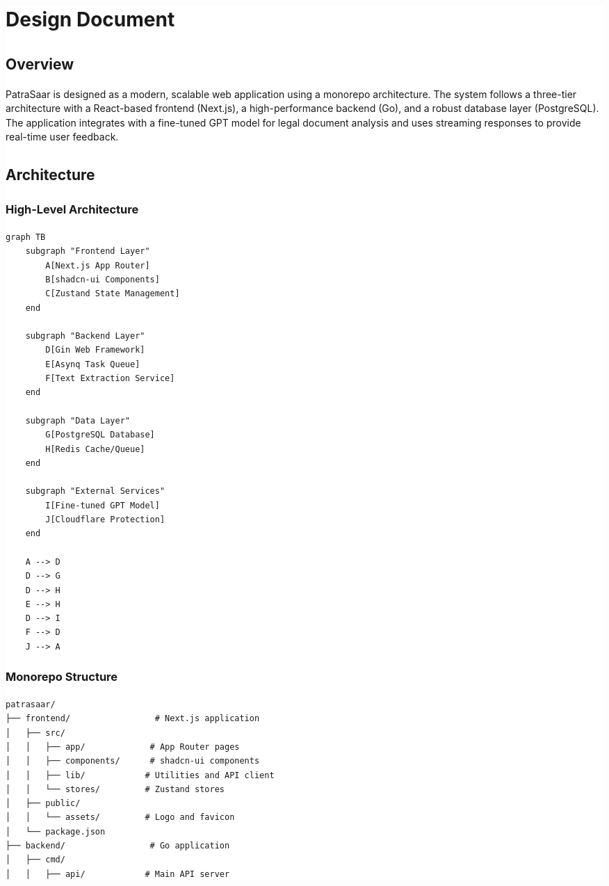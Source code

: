 # Design Document

## Overview

PatraSaar is designed as a modern, scalable web application using a monorepo architecture. The system follows a three-tier architecture with a React-based frontend (Next.js), a high-performance backend (Go), and a robust database layer (PostgreSQL). The application integrates with a fine-tuned GPT model for legal document analysis and uses streaming responses to provide real-time user feedback.

## Architecture

### High-Level Architecture

```mermaid
graph TB
    subgraph "Frontend Layer"
        A[Next.js App Router]
        B[shadcn-ui Components]
        C[Zustand State Management]
    end
    
    subgraph "Backend Layer"
        D[Gin Web Framework]
        E[Asynq Task Queue]
        F[Text Extraction Service]
    end
    
    subgraph "Data Layer"
        G[PostgreSQL Database]
        H[Redis Cache/Queue]
    end
    
    subgraph "External Services"
        I[Fine-tuned GPT Model]
        J[Cloudflare Protection]
    end
    
    A --> D
    D --> G
    D --> H
    E --> H
    D --> I
    F --> D
    J --> A
```

### Monorepo Structure

```
patrasaar/
├── frontend/                 # Next.js application
│   ├── src/
│   │   ├── app/             # App Router pages
│   │   ├── components/      # shadcn-ui components
│   │   ├── lib/            # Utilities and API client
│   │   └── stores/         # Zustand stores
│   ├── public/
│   │   └── assets/         # Logo and favicon
│   └── package.json
├── backend/                 # Go application
│   ├── cmd/
│   │   ├── api/            # Main API server
```